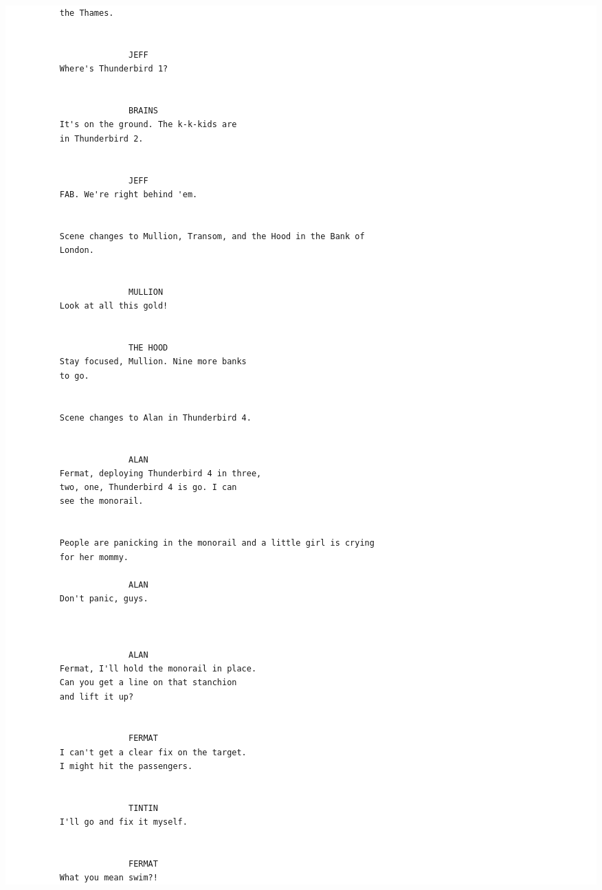                the Thames.

               
                             JEFF
               Where's Thunderbird 1?

               
                             BRAINS
               It's on the ground. The k-k-kids are 
               in Thunderbird 2.
 
               
                             JEFF
               FAB. We're right behind 'em.

               
               Scene changes to Mullion, Transom, and the Hood in the Bank of 
               London.
 
               
                             MULLION
               Look at all this gold!

               
                             THE HOOD
               Stay focused, Mullion. Nine more banks 
               to go.
 
               
               Scene changes to Alan in Thunderbird 4.

               
                             ALAN
               Fermat, deploying Thunderbird 4 in three, 
               two, one, Thunderbird 4 is go. I can 
               see the monorail.
 
               
               People are panicking in the monorail and a little girl is crying 
               for her mommy.
 
                             ALAN
               Don't panic, guys.

               
               
                             ALAN
               Fermat, I'll hold the monorail in place. 
               Can you get a line on that stanchion 
               and lift it up?
 
               
                             FERMAT
               I can't get a clear fix on the target. 
               I might hit the passengers.
 
               
                             TINTIN
               I'll go and fix it myself.

               
                             FERMAT
               What you mean swim?!
